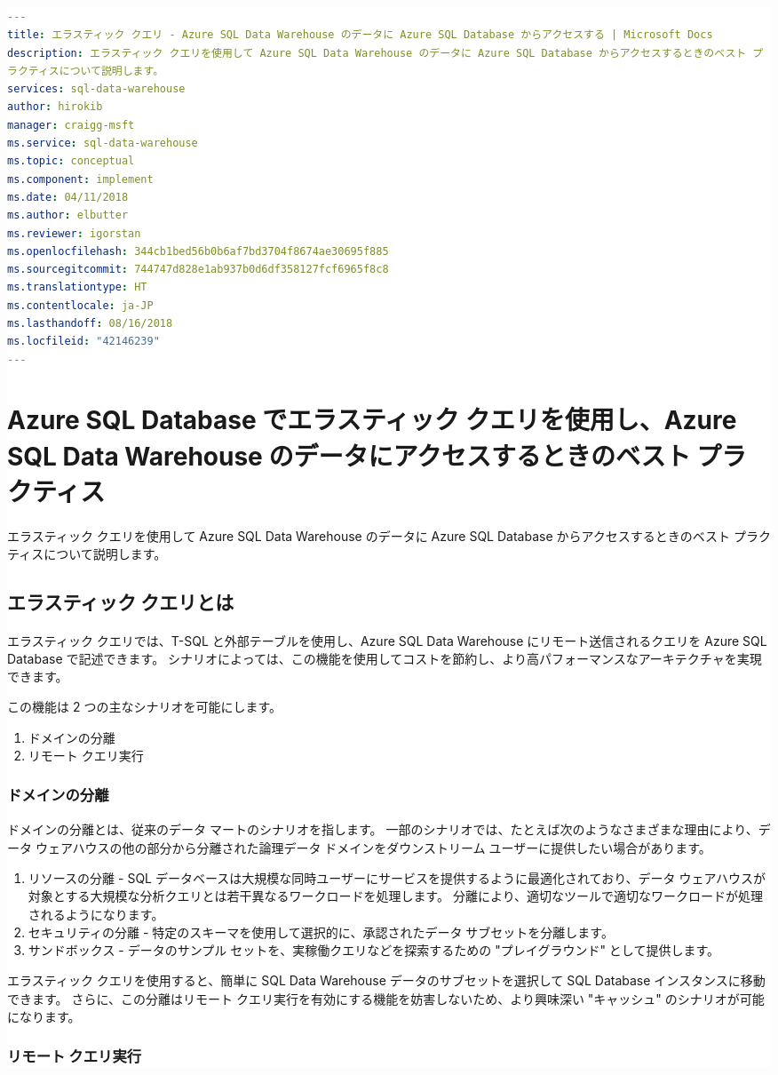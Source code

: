 ```yaml
---
title: エラスティック クエリ - Azure SQL Data Warehouse のデータに Azure SQL Database からアクセスする | Microsoft Docs
description: エラスティック クエリを使用して Azure SQL Data Warehouse のデータに Azure SQL Database からアクセスするときのベスト プラクティスについて説明します。
services: sql-data-warehouse
author: hirokib
manager: craigg-msft
ms.service: sql-data-warehouse
ms.topic: conceptual
ms.component: implement
ms.date: 04/11/2018
ms.author: elbutter
ms.reviewer: igorstan
ms.openlocfilehash: 344cb1bed56b0b6af7bd3704f8674ae30695f885
ms.sourcegitcommit: 744747d828e1ab937b0d6df358127fcf6965f8c8
ms.translationtype: HT
ms.contentlocale: ja-JP
ms.lasthandoff: 08/16/2018
ms.locfileid: "42146239"
---
```

# <a name="best-practices-for-using-elastic-query-in-azure-sql-database-to-access-data-in-azure-sql-data-warehouse"></a>Azure SQL Database でエラスティック クエリを使用し、Azure SQL Data Warehouse のデータにアクセスするときのベスト プラクティス
エラスティック クエリを使用して Azure SQL Data Warehouse のデータに Azure SQL Database からアクセスするときのベスト プラクティスについて説明します。 

## <a name="what-is-an-elastic-query"></a>エラスティック クエリとは
エラスティック クエリでは、T-SQL と外部テーブルを使用し、Azure SQL Data Warehouse にリモート送信されるクエリを Azure SQL Database で記述できます。 シナリオによっては、この機能を使用してコストを節約し、より高パフォーマンスなアーキテクチャを実現できます。

この機能は 2 つの主なシナリオを可能にします。

1. ドメインの分離
2. リモート クエリ実行

### <a name="domain-isolation"></a>ドメインの分離

ドメインの分離とは、従来のデータ マートのシナリオを指します。 一部のシナリオでは、たとえば次のようなさまざまな理由により、データ ウェアハウスの他の部分から分離された論理データ ドメインをダウンストリーム ユーザーに提供したい場合があります。

1. リソースの分離 - SQL データベースは大規模な同時ユーザーにサービスを提供するように最適化されており、データ ウェアハウスが対象とする大規模な分析クエリとは若干異なるワークロードを処理します。 分離により、適切なツールで適切なワークロードが処理されるようになります。
2. セキュリティの分離 - 特定のスキーマを使用して選択的に、承認されたデータ サブセットを分離します。
3. サンドボックス - データのサンプル セットを、実稼働クエリなどを探索するための "プレイグラウンド" として提供します。

エラスティック クエリを使用すると、簡単に SQL Data Warehouse データのサブセットを選択して SQL Database インスタンスに移動できます。 さらに、この分離はリモート クエリ実行を有効にする機能を妨害しないため、より興味深い "キャッシュ" のシナリオが可能になります。

### <a name="remote-query-execution"></a>リモート クエリ実行
